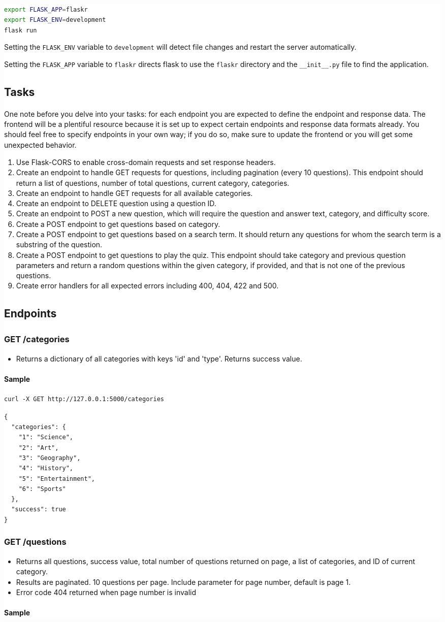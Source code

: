 ```bash
export FLASK_APP=flaskr
export FLASK_ENV=development
flask run
```

Setting the `FLASK_ENV` variable to `development` will detect file changes and restart the server automatically.

Setting the `FLASK_APP` variable to `flaskr` directs flask to use the `flaskr` directory and the `__init__.py` file to find the application. 

## Tasks

One note before you delve into your tasks: for each endpoint you are expected to define the endpoint and response data. The frontend will be a plentiful resource because it is set up to expect certain endpoints and response data formats already. You should feel free to specify endpoints in your own way; if you do so, make sure to update the frontend or you will get some unexpected behavior. 

1. Use Flask-CORS to enable cross-domain requests and set response headers. 
2. Create an endpoint to handle GET requests for questions, including pagination (every 10 questions). This endpoint should return a list of questions, number of total questions, current category, categories. 
3. Create an endpoint to handle GET requests for all available categories. 
4. Create an endpoint to DELETE question using a question ID. 
5. Create an endpoint to POST a new question, which will require the question and answer text, category, and difficulty score. 
6. Create a POST endpoint to get questions based on category. 
7. Create a POST endpoint to get questions based on a search term. It should return any questions for whom the search term is a substring of the question. 
8. Create a POST endpoint to get questions to play the quiz. This endpoint should take category and previous question parameters and return a random questions within the given category, if provided, and that is not one of the previous questions. 
9. Create error handlers for all expected errors including 400, 404, 422 and 500. 

## Endpoints

### GET /categories
- Returns a dictionary of all categories with keys 'id' and 'type'. Returns success value.

#### Sample
```curl -X GET http://127.0.0.1:5000/categories```

```
{
  "categories": {
    "1": "Science", 
    "2": "Art", 
    "3": "Geography", 
    "4": "History", 
    "5": "Entertainment", 
    "6": "Sports"
  }, 
  "success": true
}
```

### GET /questions
- Returns all questions, success value, total number of questions returned on page, a list of categories, and ID of current category. 
- Results are paginated. 10 questions per page. Include parameter for page number, default is page 1.
- Error code 404 returned when page number is invalid

#### Sample
```